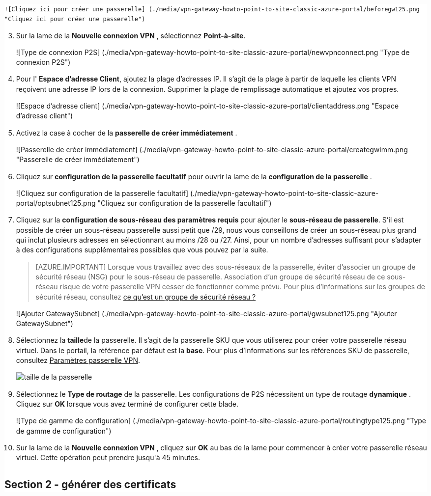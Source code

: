     ![Cliquez ici pour créer une passerelle] (./media/vpn-gateway-howto-point-to-site-classic-azure-portal/beforegw125.png "Cliquez ici pour créer une passerelle")


3. Sur la lame de la **Nouvelle connexion VPN** , sélectionnez **Point-à-site**.

    ![Type de connexion P2S] (./media/vpn-gateway-howto-point-to-site-classic-azure-portal/newvpnconnect.png "Type de connexion P2S")

4. Pour l' **Espace d’adresse Client**, ajoutez la plage d’adresses IP. Il s’agit de la plage à partir de laquelle les clients VPN reçoivent une adresse IP lors de la connexion. Supprimer la plage de remplissage automatique et ajoutez vos propres.

    ![Espace d’adresse client] (./media/vpn-gateway-howto-point-to-site-classic-azure-portal/clientaddress.png "Espace d’adresse client")

5. Activez la case à cocher de la **passerelle de créer immédiatement** .

    ![Passerelle de créer immédiatement] (./media/vpn-gateway-howto-point-to-site-classic-azure-portal/creategwimm.png "Passerelle de créer immédiatement")

6. Cliquez sur **configuration de la passerelle facultatif** pour ouvrir la lame de la **configuration de la passerelle** .

    ![Cliquez sur configuration de la passerelle facultatif] (./media/vpn-gateway-howto-point-to-site-classic-azure-portal/optsubnet125.png "Cliquez sur configuration de la passerelle facultatif")

7. Cliquez sur la **configuration de sous-réseau des paramètres requis** pour ajouter le **sous-réseau de passerelle**. S’il est possible de créer un sous-réseau passerelle aussi petit que /29, nous vous conseillons de créer un sous-réseau plus grand qui inclut plusieurs adresses en sélectionnant au moins /28 ou /27. Ainsi, pour un nombre d’adresses suffisant pour s’adapter à des configurations supplémentaires possibles que vous pouvez par la suite.

    >[AZURE.IMPORTANT] Lorsque vous travaillez avec des sous-réseaux de la passerelle, éviter d’associer un groupe de sécurité réseau (NSG) pour le sous-réseau de passerelle. Association d’un groupe de sécurité réseau de ce sous-réseau risque de votre passerelle VPN cesser de fonctionner comme prévu. Pour plus d’informations sur les groupes de sécurité réseau, consultez [ce qu’est un groupe de sécurité réseau ?](../articles/virtual-network/virtual-networks-nsg.md)

    ![Ajouter GatewaySubnet] (./media/vpn-gateway-howto-point-to-site-classic-azure-portal/gwsubnet125.png "Ajouter GatewaySubnet")

8. Sélectionnez la **taille**de la passerelle. Il s’agit de la passerelle SKU que vous utiliserez pour créer votre passerelle réseau virtuel. Dans le portail, la référence par défaut est la **base**. Pour plus d’informations sur les références SKU de passerelle, consultez [Paramètres passerelle VPN](../articles/vpn-gateway/vpn-gateway-about-vpn-gateway-settings.md#gwsku).

    ![taille de la passerelle](./media/vpn-gateway-howto-point-to-site-classic-azure-portal/gwsize125.png)

9. Sélectionnez le **Type de routage** de la passerelle. Les configurations de P2S nécessitent un type de routage **dynamique** . Cliquez sur **OK** lorsque vous avez terminé de configurer cette blade.

    ![Type de gamme de configuration] (./media/vpn-gateway-howto-point-to-site-classic-azure-portal/routingtype125.png "Type de gamme de configuration")

10. Sur la lame de la **Nouvelle connexion VPN** , cliquez sur **OK** au bas de la lame pour commencer à créer votre passerelle réseau virtuel. Cette opération peut prendre jusqu'à 45 minutes. 


## <a name="generatecerts"></a>Section 2 - générer des certificats
